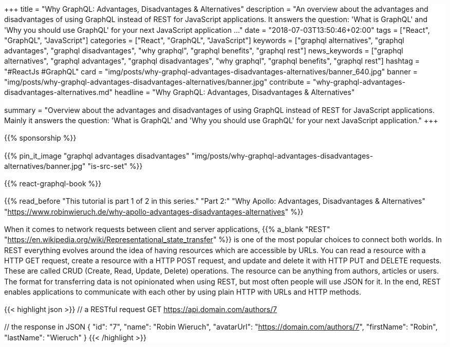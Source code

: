 +++
title = "Why GraphQL: Advantages, Disadvantages & Alternatives"
description = "An overview about the advantages and disadvantages of using GraphQL instead of REST for JavaScript applications. It answers the question: 'What is GraphQL' and 'Why you should use GraphQL' for your next JavaScript application ..."
date = "2018-07-03T13:50:46+02:00"
tags = ["React", "GraphQL", "JavaScript"]
categories = ["React", "GraphQL", "JavaScript"]
keywords = ["graphql alternatives", "graphql advantages", "graphql disadvantages", "why graphql", "graphql benefits", "graphql rest"]
news_keywords = ["graphql alternatives", "graphql advantages", "graphql disadvantages", "why graphql", "graphql benefits", "graphql rest"]
hashtag = "#ReactJs #GraphQL"
card = "img/posts/why-graphql-advantages-disadvantages-alternatives/banner_640.jpg"
banner = "img/posts/why-graphql-advantages-disadvantages-alternatives/banner.jpg"
contribute = "why-graphql-advantages-disadvantages-alternatives.md"
headline = "Why GraphQL: Advantages, Disadvantages & Alternatives"

summary = "Overview about the advantages and disadvantages of using GraphQL instead of REST for JavaScript applications. Mainly it answers the question: 'What is GraphQL' and 'Why you should use GraphQL' for your next JavaScript application."
+++

{{% sponsorship %}}

{{% pin_it_image "graphql advantages disadvantages" "img/posts/why-graphql-advantages-disadvantages-alternatives/banner.jpg" "is-src-set" %}}

{{% react-graphql-book %}}

{{% read_before "This tutorial is part 1 of 2 in this series." "Part 2:" "Why Apollo: Advantages, Disadvantages & Alternatives" "https://www.robinwieruch.de/why-apollo-advantages-disadvantages-alternatives" %}}

When it comes to network requests between client and server applications, {{% a_blank "REST" "https://en.wikipedia.org/wiki/Representational_state_transfer" %}} is one of the most popular choices to connect both worlds. In REST everything evolves around the idea of having resources which are accessible by URLs. You can read a resource with a HTTP GET request, create a resource with a HTTP POST request, and update and delete it with HTTP PUT and DELETE requests. These are called CRUD (Create, Read, Update, Delete) operations. The resource can be anything from authors, articles or users. The format for transferring data is not opinionated when using REST, but most often people will use JSON for it. In the end, REST enables applications to communicate with each other by using plain HTTP with URLs and HTTP methods.

{{< highlight json >}}
// a RESTful request
GET https://api.domain.com/authors/7

// the response in JSON
{
  "id": "7",
  "name": "Robin Wieruch",
  "avatarUrl": "https://domain.com/authors/7",
  "firstName": "Robin",
  "lastName": "Wieruch"
}
{{< /highlight >}}

